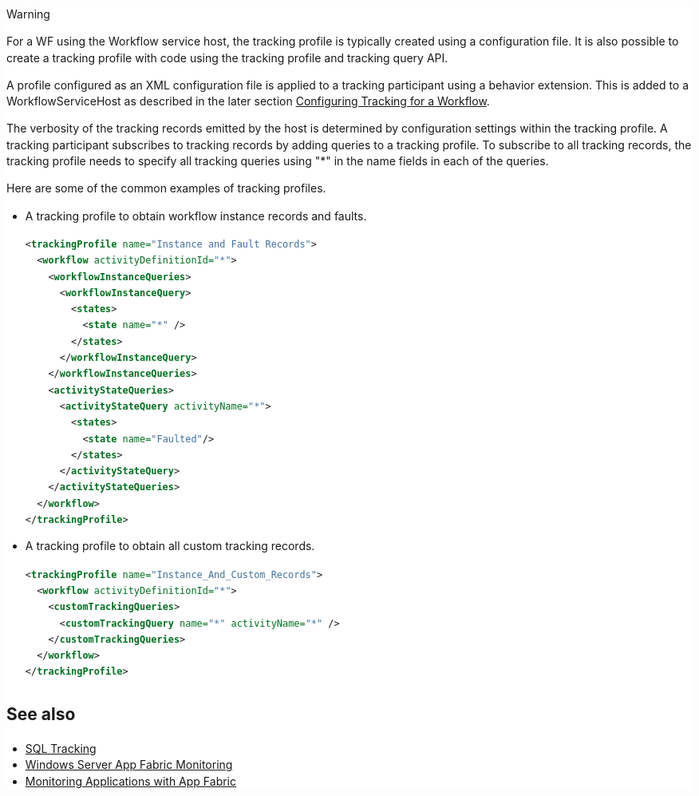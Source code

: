 > [!WARNING]
> For a WF using the Workflow service host, the tracking profile is typically created using a configuration file. It is also possible to create a tracking profile with code using the tracking profile and tracking query API.

A profile configured as an XML configuration file is applied to a tracking participant using a behavior extension. This is added to a WorkflowServiceHost as described in the later section [Configuring Tracking for a Workflow](configuring-tracking-for-a-workflow.md).

The verbosity of the tracking records emitted by the host is determined by configuration settings within the tracking profile. A tracking participant subscribes to tracking records by adding queries to a tracking profile. To subscribe to all tracking records, the tracking profile needs to specify all tracking queries using "\*" in the name fields in each of the queries.

Here are some of the common examples of tracking profiles.

- A tracking profile to obtain workflow instance records and faults.

  ```xml
  <trackingProfile name="Instance and Fault Records">
    <workflow activityDefinitionId="*">
      <workflowInstanceQueries>
        <workflowInstanceQuery>
          <states>
            <state name="*" />
          </states>
        </workflowInstanceQuery>
      </workflowInstanceQueries>
      <activityStateQueries>
        <activityStateQuery activityName="*">
          <states>
            <state name="Faulted"/>
          </states>
        </activityStateQuery>
      </activityStateQueries>
    </workflow>
  </trackingProfile>
  ```

- A tracking profile to obtain all custom tracking records.

  ```xml
  <trackingProfile name="Instance_And_Custom_Records">
    <workflow activityDefinitionId="*">
      <customTrackingQueries>
        <customTrackingQuery name="*" activityName="*" />
      </customTrackingQueries>
    </workflow>
  </trackingProfile>
  ```

## See also

- [SQL Tracking](./samples/sql-tracking.md)
- [Windows Server App Fabric Monitoring](https://docs.microsoft.com/previous-versions/appfabric/ee677251(v=azure.10))
- [Monitoring Applications with App Fabric](https://docs.microsoft.com/previous-versions/appfabric/ee677276(v=azure.10))
